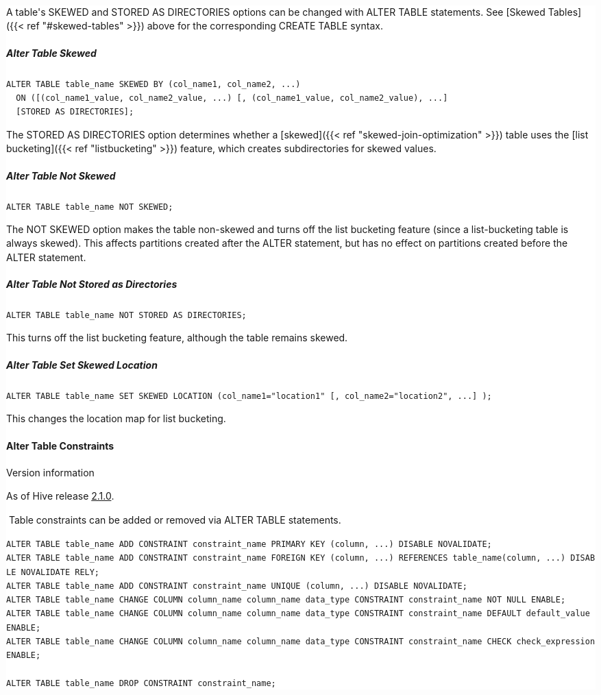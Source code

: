 A table's SKEWED and STORED AS DIRECTORIES options can be changed with ALTER TABLE statements. See [Skewed Tables]({{< ref "#skewed-tables" >}}) above for the corresponding CREATE TABLE syntax.

##### Alter Table Skewed

```
ALTER TABLE table_name SKEWED BY (col_name1, col_name2, ...)
  ON ([(col_name1_value, col_name2_value, ...) [, (col_name1_value, col_name2_value), ...]
  [STORED AS DIRECTORIES];
```

The STORED AS DIRECTORIES option determines whether a [skewed]({{< ref "skewed-join-optimization" >}}) table uses the [list bucketing]({{< ref "listbucketing" >}}) feature, which creates subdirectories for skewed values.

##### Alter Table Not Skewed

```
ALTER TABLE table_name NOT SKEWED;
```

The NOT SKEWED option makes the table non-skewed and turns off the list bucketing feature (since a list-bucketing table is always skewed). This affects partitions created after the ALTER statement, but has no effect on partitions created before the ALTER statement.

##### Alter Table Not Stored as Directories

```
ALTER TABLE table_name NOT STORED AS DIRECTORIES;
```

This turns off the list bucketing feature, although the table remains skewed.

##### Alter Table Set Skewed Location

```
ALTER TABLE table_name SET SKEWED LOCATION (col_name1="location1" [, col_name2="location2", ...] );
```

This changes the location map for list bucketing.

#### Alter Table Constraints

Version information

As of Hive release [2.1.0](https://issues.apache.org/jira/browse/HIVE-13290).

 Table constraints can be added or removed via ALTER TABLE statements.

```
ALTER TABLE table_name ADD CONSTRAINT constraint_name PRIMARY KEY (column, ...) DISABLE NOVALIDATE;
ALTER TABLE table_name ADD CONSTRAINT constraint_name FOREIGN KEY (column, ...) REFERENCES table_name(column, ...) DISABLE NOVALIDATE RELY;
ALTER TABLE table_name ADD CONSTRAINT constraint_name UNIQUE (column, ...) DISABLE NOVALIDATE;
ALTER TABLE table_name CHANGE COLUMN column_name column_name data_type CONSTRAINT constraint_name NOT NULL ENABLE;
ALTER TABLE table_name CHANGE COLUMN column_name column_name data_type CONSTRAINT constraint_name DEFAULT default_value ENABLE;
ALTER TABLE table_name CHANGE COLUMN column_name column_name data_type CONSTRAINT constraint_name CHECK check_expression ENABLE;

ALTER TABLE table_name DROP CONSTRAINT constraint_name;
```
